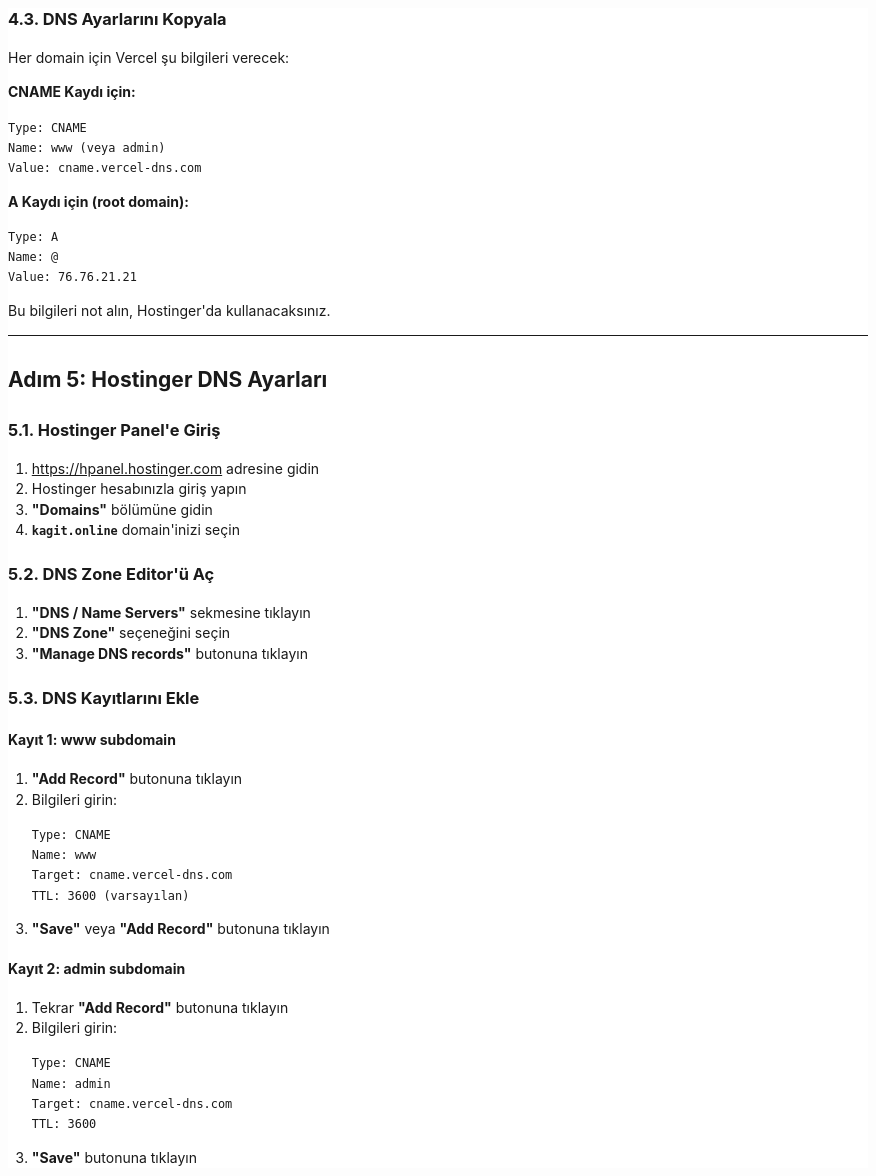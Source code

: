 ### 4.3. DNS Ayarlarını Kopyala

Her domain için Vercel şu bilgileri verecek:

**CNAME Kaydı için:**
```
Type: CNAME
Name: www (veya admin)
Value: cname.vercel-dns.com
```

**A Kaydı için (root domain):**
```
Type: A
Name: @
Value: 76.76.21.21
```

Bu bilgileri not alın, Hostinger'da kullanacaksınız.

---

## Adım 5: Hostinger DNS Ayarları

### 5.1. Hostinger Panel'e Giriş

1. https://hpanel.hostinger.com adresine gidin
2. Hostinger hesabınızla giriş yapın
3. **"Domains"** bölümüne gidin
4. **`kagit.online`** domain'inizi seçin

### 5.2. DNS Zone Editor'ü Aç

1. **"DNS / Name Servers"** sekmesine tıklayın
2. **"DNS Zone"** seçeneğini seçin
3. **"Manage DNS records"** butonuna tıklayın

### 5.3. DNS Kayıtlarını Ekle

#### Kayıt 1: www subdomain

1. **"Add Record"** butonuna tıklayın
2. Bilgileri girin:
   ```
   Type: CNAME
   Name: www
   Target: cname.vercel-dns.com
   TTL: 3600 (varsayılan)
   ```
3. **"Save"** veya **"Add Record"** butonuna tıklayın

#### Kayıt 2: admin subdomain

1. Tekrar **"Add Record"** butonuna tıklayın
2. Bilgileri girin:
   ```
   Type: CNAME
   Name: admin
   Target: cname.vercel-dns.com
   TTL: 3600
   ```
3. **"Save"** butonuna tıklayın
